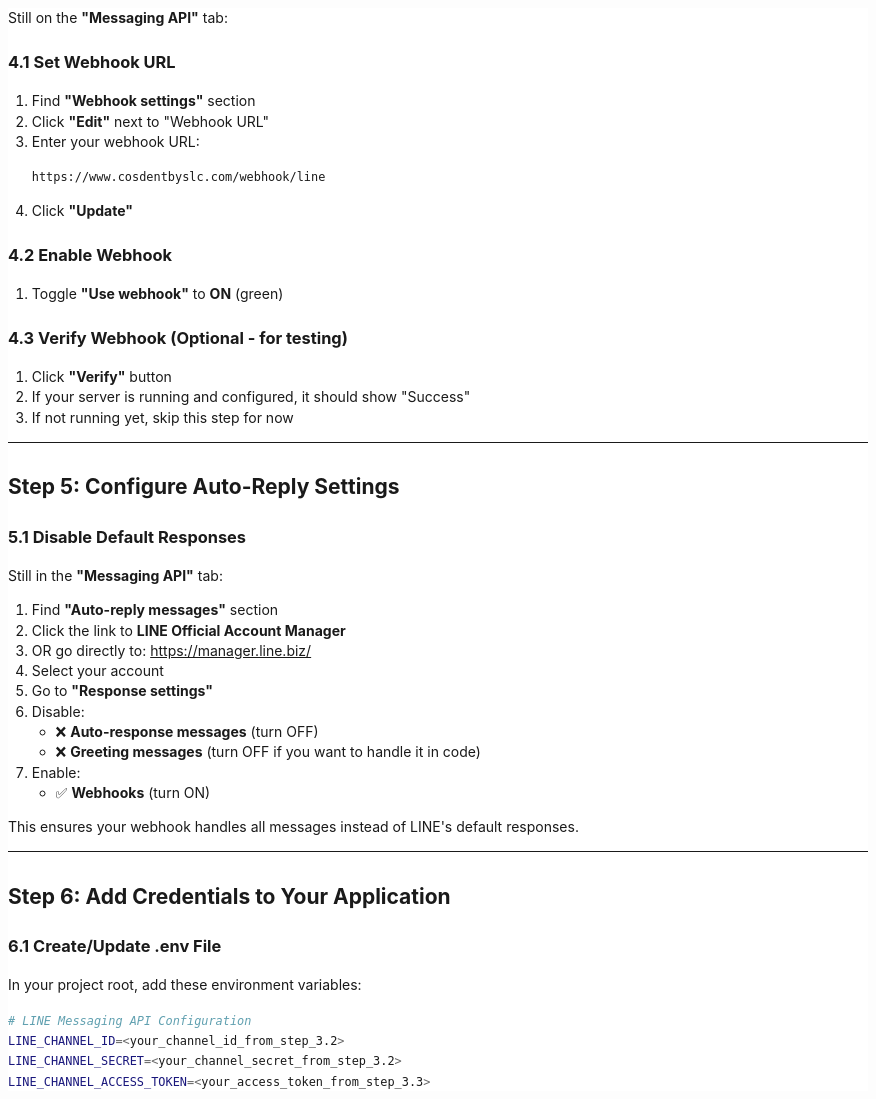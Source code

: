 Still on the **"Messaging API"** tab:

### 4.1 Set Webhook URL
1. Find **"Webhook settings"** section
2. Click **"Edit"** next to "Webhook URL"
3. Enter your webhook URL:
   ```
   https://www.cosdentbyslc.com/webhook/line
   ```
4. Click **"Update"**

### 4.2 Enable Webhook
1. Toggle **"Use webhook"** to **ON** (green)

### 4.3 Verify Webhook (Optional - for testing)
1. Click **"Verify"** button
2. If your server is running and configured, it should show "Success"
3. If not running yet, skip this step for now

---

## Step 5: Configure Auto-Reply Settings

### 5.1 Disable Default Responses
Still in the **"Messaging API"** tab:

1. Find **"Auto-reply messages"** section
2. Click the link to **LINE Official Account Manager**
3. OR go directly to: https://manager.line.biz/
4. Select your account
5. Go to **"Response settings"**
6. Disable:
   - ❌ **Auto-response messages** (turn OFF)
   - ❌ **Greeting messages** (turn OFF if you want to handle it in code)
7. Enable:
   - ✅ **Webhooks** (turn ON)

This ensures your webhook handles all messages instead of LINE's default responses.

---

## Step 6: Add Credentials to Your Application

### 6.1 Create/Update .env File
In your project root, add these environment variables:

```bash
# LINE Messaging API Configuration
LINE_CHANNEL_ID=<your_channel_id_from_step_3.2>
LINE_CHANNEL_SECRET=<your_channel_secret_from_step_3.2>
LINE_CHANNEL_ACCESS_TOKEN=<your_access_token_from_step_3.3>
```
